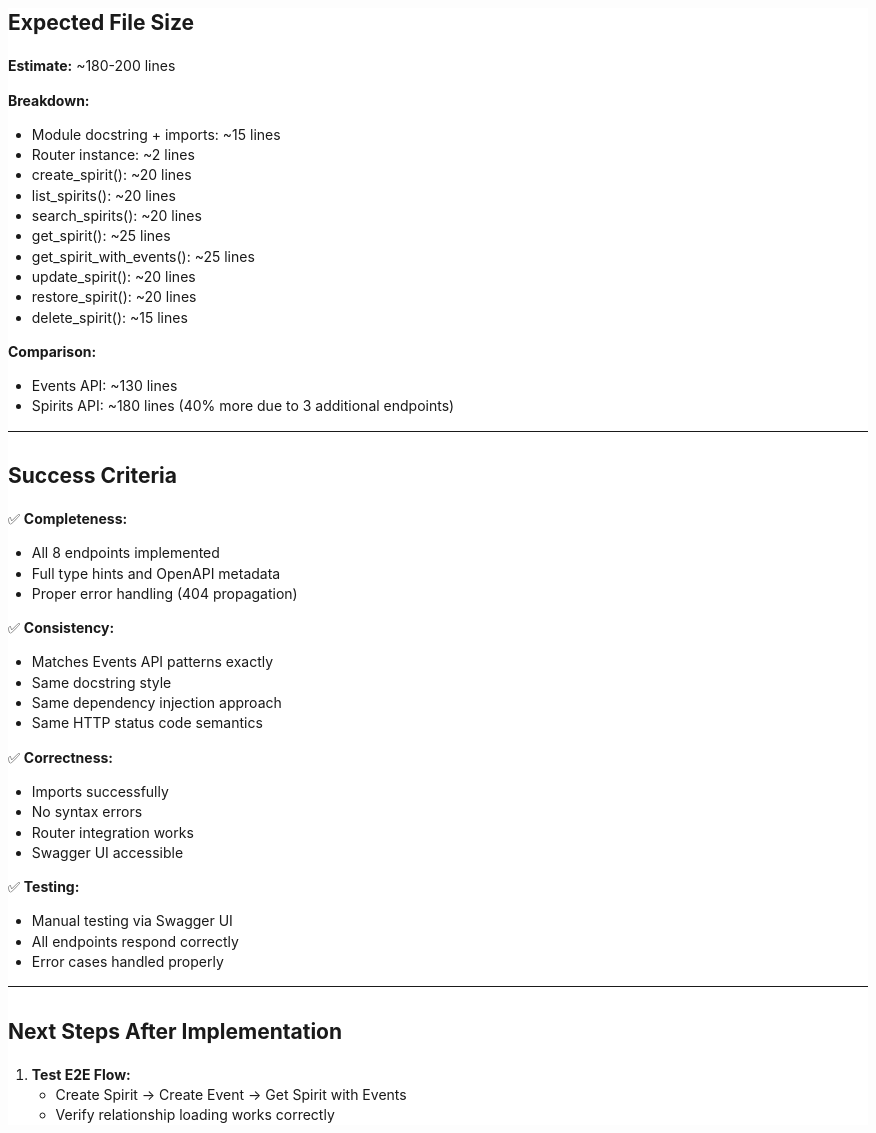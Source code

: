 
## Expected File Size

**Estimate:** ~180-200 lines

**Breakdown:**
- Module docstring + imports: ~15 lines
- Router instance: ~2 lines
- create_spirit(): ~20 lines
- list_spirits(): ~20 lines
- search_spirits(): ~20 lines
- get_spirit(): ~25 lines
- get_spirit_with_events(): ~25 lines
- update_spirit(): ~20 lines
- restore_spirit(): ~20 lines
- delete_spirit(): ~15 lines

**Comparison:**
- Events API: ~130 lines
- Spirits API: ~180 lines (40% more due to 3 additional endpoints)

---

## Success Criteria

✅ **Completeness:**
- All 8 endpoints implemented
- Full type hints and OpenAPI metadata
- Proper error handling (404 propagation)

✅ **Consistency:**
- Matches Events API patterns exactly
- Same docstring style
- Same dependency injection approach
- Same HTTP status code semantics

✅ **Correctness:**
- Imports successfully
- No syntax errors
- Router integration works
- Swagger UI accessible

✅ **Testing:**
- Manual testing via Swagger UI
- All endpoints respond correctly
- Error cases handled properly

---

## Next Steps After Implementation

1. **Test E2E Flow:**
   - Create Spirit → Create Event → Get Spirit with Events
   - Verify relationship loading works correctly
